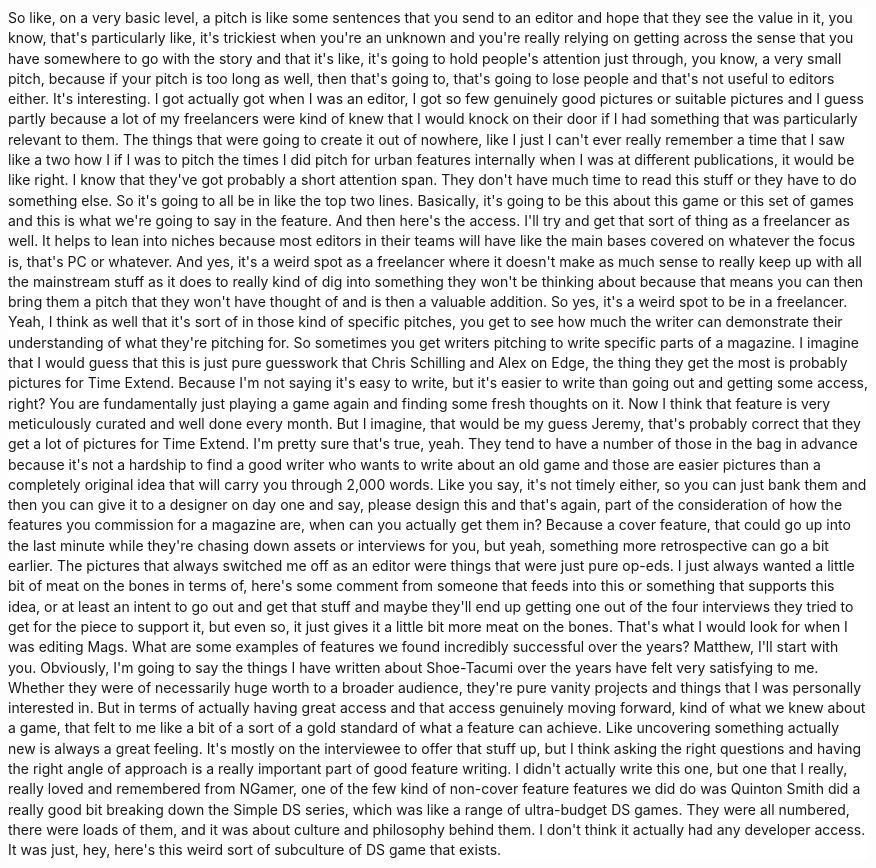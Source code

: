 So like, on a very basic level, a pitch is like some sentences that you send to an editor and hope that they see the value in it, you know, that's particularly like, it's trickiest when you're an unknown and you're really relying on getting across the sense that you have somewhere to go with the story and that it's like, it's going to hold people's attention just through, you know, a very small pitch, because if your pitch is too long as well, then that's going to, that's going to lose people and that's not useful to editors either.
It's interesting. I got actually got when I was an editor, I got so few genuinely good pictures or suitable pictures and I guess partly because a lot of my freelancers were kind of knew that I would knock on their door if I had something that was particularly relevant to them. The things that were going to create it out of nowhere, like I just I can't ever really remember a time that I saw like a two how I if I was to pitch the times I did pitch for urban features internally when I was at different publications, it would be like right.
I know that they've got probably a short attention span. They don't have much time to read this stuff or they have to do something else. So it's going to all be in like the top two lines.
Basically, it's going to be this about this game or this set of games and this is what we're going to say in the feature. And then here's the access. I'll try and get that sort of thing as a freelancer as well.
It helps to lean into niches because most editors in their teams will have like the main bases covered on whatever the focus is, that's PC or whatever. And yes, it's a weird spot as a freelancer where it doesn't make as much sense to really keep up with all the mainstream stuff as it does to really kind of dig into something they won't be thinking about because that means you can then bring them a pitch that they won't have thought of and is then a valuable addition. So yes, it's a weird spot to be in a freelancer.
Yeah, I think as well that it's sort of in those kind of specific pitches, you get to see how much the writer can demonstrate their understanding of what they're pitching for. So sometimes you get writers pitching to write specific parts of a magazine. I imagine that I would guess that this is just pure guesswork that Chris Schilling and Alex on Edge, the thing they get the most is probably pictures for Time Extend.
Because I'm not saying it's easy to write, but it's easier to write than going out and getting some access, right? You are fundamentally just playing a game again and finding some fresh thoughts on it. Now I think that feature is very meticulously curated and well done every month.
But I imagine, that would be my guess Jeremy, that's probably correct that they get a lot of pictures for Time Extend.
I'm pretty sure that's true, yeah. They tend to have a number of those in the bag in advance because it's not a hardship to find a good writer who wants to write about an old game and those are easier pictures than a completely original idea that will carry you through 2,000 words.
Like you say, it's not timely either, so you can just bank them and then you can give it to a designer on day one and say, please design this and that's again, part of the consideration of how the features you commission for a magazine are, when can you actually get them in? Because a cover feature, that could go up into the last minute while they're chasing down assets or interviews for you, but yeah, something more retrospective can go a bit earlier. The pictures that always switched me off as an editor were things that were just pure op-eds.
I just always wanted a little bit of meat on the bones in terms of, here's some comment from someone that feeds into this or something that supports this idea, or at least an intent to go out and get that stuff and maybe they'll end up getting one out of the four interviews they tried to get for the piece to support it, but even so, it just gives it a little bit more meat on the bones. That's what I would look for when I was editing Mags. What are some examples of features we found incredibly successful over the years?
Matthew, I'll start with you.
Obviously, I'm going to say the things I have written about Shoe-Tacumi over the years have felt very satisfying to me. Whether they were of necessarily huge worth to a broader audience, they're pure vanity projects and things that I was personally interested in. But in terms of actually having great access and that access genuinely moving forward, kind of what we knew about a game, that felt to me like a bit of a sort of a gold standard of what a feature can achieve.
Like uncovering something actually new is always a great feeling. It's mostly on the interviewee to offer that stuff up, but I think asking the right questions and having the right angle of approach is a really important part of good feature writing. I didn't actually write this one, but one that I really, really loved and remembered from NGamer, one of the few kind of non-cover feature features we did do was Quinton Smith did a really good bit breaking down the Simple DS series, which was like a range of ultra-budget DS games.
They were all numbered, there were loads of them, and it was about culture and philosophy behind them. I don't think it actually had any developer access. It was just, hey, here's this weird sort of subculture of DS game that exists.